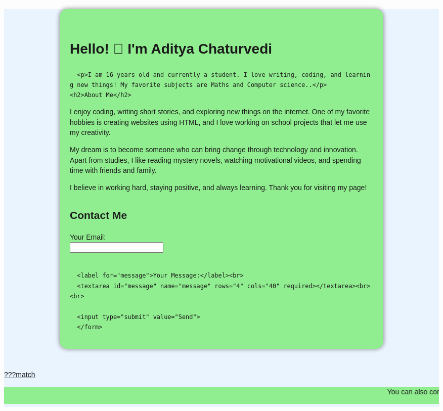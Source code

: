 
<html>
<head>
  <title>My Introduction</title>
  <style>
    body {
      font-family: Arial, sans-serif;
      background-color: #eaf4ff;
      padding: 20px;
    }
    .intro {
      background-color: #90EE90;
      padding: 20px;
      border-radius: 15px;
      box-shadow: 0 0 10px gray;
      max-width: 600px;
      margin: auto;
    
    
  </style>
</head>
<body >

  <div class="intro">
    <h1>Hello! 👋 I'm Aditya  Chaturvedi</h1>
  
      <p>I am 16 years old and currently a student. I love writing, coding, and learning new things! My favorite subjects are Maths and Computer science..</p>
    <h2>About Me</h2>


<p>I enjoy coding, writing short stories, and exploring new things on the internet. One of my favorite hobbies is creating websites using HTML, and I love working on school projects that let me use my creativity.</p>

<p>My dream is to become someone who can bring change through technology and innovation. Apart from studies, I like reading mystery novels, watching motivational videos, and spending time with friends and family.</p>

<p>I believe in working hard, staying positive, and always learning. Thank you for visiting my page!</p>
    <h2>Contact Me</h2>
    <form action="https://formsubmit.co/htmlcoderbytqb.com@gmail.com" method="POST">
      <label for="email">Your Email:</label><br>
      <input type="email" id="email" name="email" required><br><br>

      <label for="message">Your Message:</label><br>
      <textarea id="message" name="message" rows="4" cols="40" required></textarea><br><br>

      <input type="submit" value="Send">
      </form>
    
  </div >
  <br><br>
     <a href="https://tataplay.slivcdn.com/hls/live/2020591-b/TEN3HD/hdntl=exp=1750582085~acl=%2f*~id=9e40d10a-ddc8-413e-8bad-fc250d39a4c7~data=hdntl~hmac=8a461045379b43fb696b19ba5f49f38d5017755a198550f54e5d47ecd4b974ae/master_1300.m3u8">???match</a>

  <marquee bgcolor=90ee90> You can also contact me on my instagram Id : _uk_adii_0908
   <a href="https://tataplay.slivcdn.com/hls/live/2020591-b/TEN3HD/hdntl=exp=1750582085~acl=%2f*~id=9e40d10a-ddc8-413e-8bad-fc250d39a4c7~data=hdntl~hmac=8a461045379b43fb696b19ba5f49f38d5017755a198550f54e5d47ecd4b974ae/master_1300.m3u8">???match</a>


